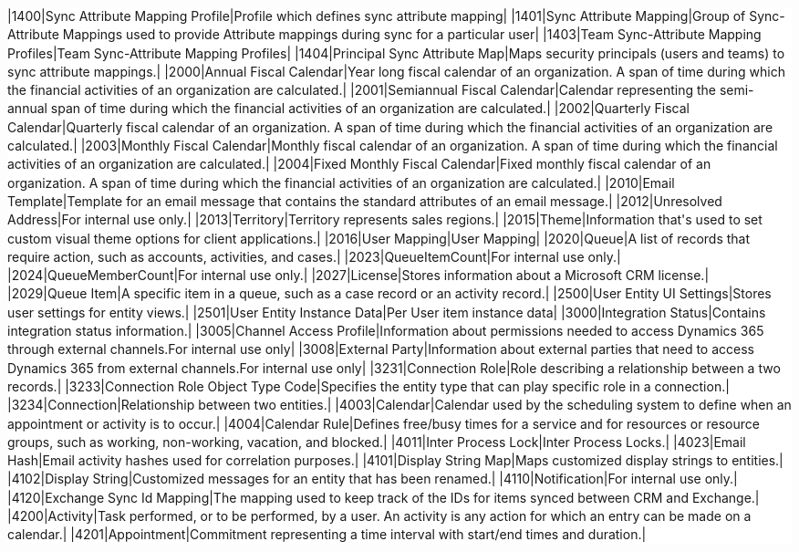 |1400|Sync Attribute Mapping Profile|Profile which defines sync attribute mapping|
|1401|Sync Attribute Mapping|Group of Sync-Attribute Mappings used to provide Attribute mappings during sync for a particular user|
|1403|Team Sync-Attribute Mapping Profiles|Team Sync-Attribute Mapping Profiles|
|1404|Principal Sync Attribute Map|Maps security principals (users and teams) to sync attribute mappings.|
|2000|Annual Fiscal Calendar|Year long fiscal calendar of an organization. A span of time during which the financial activities of an organization are calculated.|
|2001|Semiannual Fiscal Calendar|Calendar representing the semi-annual span of time during which the financial activities of an organization are calculated.|
|2002|Quarterly Fiscal Calendar|Quarterly fiscal calendar of an organization. A span of time during which the financial activities of an organization are calculated.|
|2003|Monthly Fiscal Calendar|Monthly fiscal calendar of an organization. A span of time during which the financial activities of an organization are calculated.|
|2004|Fixed Monthly Fiscal Calendar|Fixed monthly fiscal calendar of an organization. A span of time during which the financial activities of an organization are calculated.|
|2010|Email Template|Template for an email message that contains the standard attributes of an email message.|
|2012|Unresolved Address|For internal use only.|
|2013|Territory|Territory represents sales regions.|
|2015|Theme|Information that's used to set custom visual theme options for client applications.|
|2016|User Mapping|User Mapping|
|2020|Queue|A list of records that require action, such as accounts, activities, and cases.|
|2023|QueueItemCount|For internal use only.|
|2024|QueueMemberCount|For internal use only.|
|2027|License|Stores information about a Microsoft CRM license.|
|2029|Queue Item|A specific item in a queue, such as a case record or an activity record.|
|2500|User Entity UI Settings|Stores user settings for entity views.|
|2501|User Entity Instance Data|Per User item instance data|
|3000|Integration Status|Contains integration status information.|
|3005|Channel Access Profile|Information about permissions needed to access Dynamics 365 through external channels.For internal use only|
|3008|External Party|Information about external parties that need to access Dynamics 365 from external channels.For internal use only|
|3231|Connection Role|Role describing a relationship between a two records.|
|3233|Connection Role Object Type Code|Specifies the entity type that can play specific role in a connection.|
|3234|Connection|Relationship between two entities.|
|4003|Calendar|Calendar used by the scheduling system to define when an appointment or activity is to occur.|
|4004|Calendar Rule|Defines free/busy times for a service and for resources or resource groups, such as working, non-working, vacation, and blocked.|
|4011|Inter Process Lock|Inter Process Locks.|
|4023|Email Hash|Email activity hashes used for correlation purposes.|
|4101|Display String Map|Maps customized display strings to entities.|
|4102|Display String|Customized messages for an entity that has been renamed.|
|4110|Notification|For internal use only.|
|4120|Exchange Sync Id Mapping|The mapping used to keep track of the IDs for items synced between CRM and Exchange.|
|4200|Activity|Task performed, or to be performed, by a user. An activity is any action for which an entry can be made on a calendar.|
|4201|Appointment|Commitment representing a time interval with start/end times and duration.|